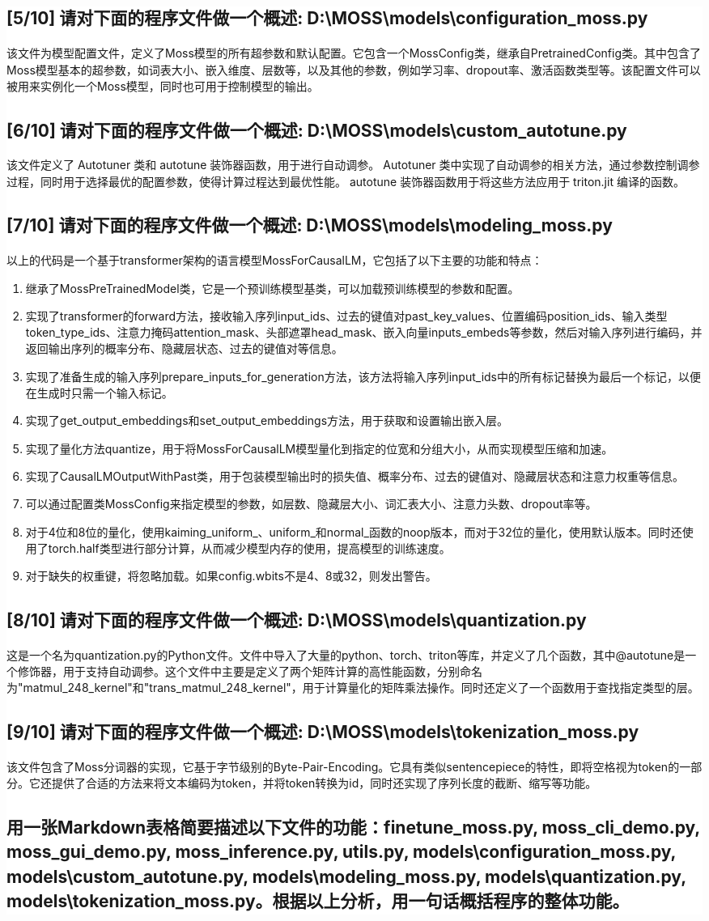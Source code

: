 ## [5/10] 请对下面的程序文件做一个概述: D:\MOSS\models\configuration_moss.py

该文件为模型配置文件，定义了Moss模型的所有超参数和默认配置。它包含一个MossConfig类，继承自PretrainedConfig类。其中包含了Moss模型基本的超参数，如词表大小、嵌入维度、层数等，以及其他的参数，例如学习率、dropout率、激活函数类型等。该配置文件可以被用来实例化一个Moss模型，同时也可用于控制模型的输出。

## [6/10] 请对下面的程序文件做一个概述: D:\MOSS\models\custom_autotune.py

该文件定义了 Autotuner 类和 autotune 装饰器函数，用于进行自动调参。 Autotuner 类中实现了自动调参的相关方法，通过参数控制调参过程，同时用于选择最优的配置参数，使得计算过程达到最优性能。 autotune 装饰器函数用于将这些方法应用于 triton.jit 编译的函数。

## [7/10] 请对下面的程序文件做一个概述: D:\MOSS\models\modeling_moss.py
以上的代码是一个基于transformer架构的语言模型MossForCausalLM，它包括了以下主要的功能和特点：

1. 继承了MossPreTrainedModel类，它是一个预训练模型基类，可以加载预训练模型的参数和配置。

2. 实现了transformer的forward方法，接收输入序列input\_ids、过去的键值对past\_key\_values、位置编码position\_ids、输入类型token\_type\_ids、注意力掩码attention\_mask、头部遮罩head\_mask、嵌入向量inputs\_embeds等参数，然后对输入序列进行编码，并返回输出序列的概率分布、隐藏层状态、过去的键值对等信息。

3. 实现了准备生成的输入序列prepare\_inputs\_for\_generation方法，该方法将输入序列input\_ids中的所有标记替换为最后一个标记，以便在生成时只需一个输入标记。

4. 实现了get\_output\_embeddings和set\_output\_embeddings方法，用于获取和设置输出嵌入层。

5. 实现了量化方法quantize，用于将MossForCausalLM模型量化到指定的位宽和分组大小，从而实现模型压缩和加速。

6. 实现了CausalLMOutputWithPast类，用于包装模型输出时的损失值、概率分布、过去的键值对、隐藏层状态和注意力权重等信息。

7. 可以通过配置类MossConfig来指定模型的参数，如层数、隐藏层大小、词汇表大小、注意力头数、dropout率等。

8. 对于4位和8位的量化，使用kaiming\_uniform\_、uniform\_和normal\_函数的noop版本，而对于32位的量化，使用默认版本。同时还使用了torch.half类型进行部分计算，从而减少模型内存的使用，提高模型的训练速度。

9. 对于缺失的权重键，将忽略加载。如果config.wbits不是4、8或32，则发出警告。


## [8/10] 请对下面的程序文件做一个概述: D:\MOSS\models\quantization.py

这是一个名为quantization.py的Python文件。文件中导入了大量的python、torch、triton等库，并定义了几个函数，其中@autotune是一个修饰器，用于支持自动调参。这个文件中主要是定义了两个矩阵计算的高性能函数，分别命名为"matmul_248_kernel"和"trans_matmul_248_kernel"，用于计算量化的矩阵乘法操作。同时还定义了一个函数用于查找指定类型的层。

## [9/10] 请对下面的程序文件做一个概述: D:\MOSS\models\tokenization_moss.py

该文件包含了Moss分词器的实现，它基于字节级别的Byte-Pair-Encoding。它具有类似sentencepiece的特性，即将空格视为token的一部分。它还提供了合适的方法来将文本编码为token，并将token转换为id，同时还实现了序列长度的截断、缩写等功能。

## 用一张Markdown表格简要描述以下文件的功能：finetune_moss.py, moss_cli_demo.py, moss_gui_demo.py, moss_inference.py, utils.py, models\configuration_moss.py, models\custom_autotune.py, models\modeling_moss.py, models\quantization.py, models\tokenization_moss.py。根据以上分析，用一句话概括程序的整体功能。
